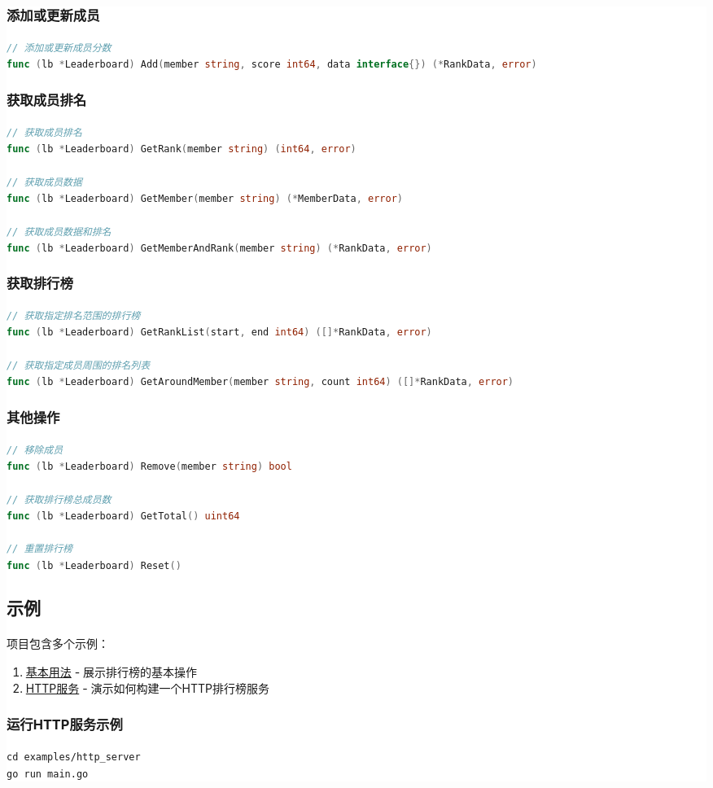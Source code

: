 ### 添加或更新成员

```go
// 添加或更新成员分数
func (lb *Leaderboard) Add(member string, score int64, data interface{}) (*RankData, error)
```

### 获取成员排名

```go
// 获取成员排名
func (lb *Leaderboard) GetRank(member string) (int64, error)

// 获取成员数据
func (lb *Leaderboard) GetMember(member string) (*MemberData, error)

// 获取成员数据和排名
func (lb *Leaderboard) GetMemberAndRank(member string) (*RankData, error)
```

### 获取排行榜

```go
// 获取指定排名范围的排行榜
func (lb *Leaderboard) GetRankList(start, end int64) ([]*RankData, error)

// 获取指定成员周围的排名列表
func (lb *Leaderboard) GetAroundMember(member string, count int64) ([]*RankData, error)
```

### 其他操作

```go
// 移除成员
func (lb *Leaderboard) Remove(member string) bool

// 获取排行榜总成员数
func (lb *Leaderboard) GetTotal() uint64

// 重置排行榜
func (lb *Leaderboard) Reset()
```

## 示例

项目包含多个示例：

1. [基本用法](examples/basic/main.go) - 展示排行榜的基本操作
2. [HTTP服务](examples/http_server/main.go) - 演示如何构建一个HTTP排行榜服务

### 运行HTTP服务示例

```shell
cd examples/http_server
go run main.go
```
